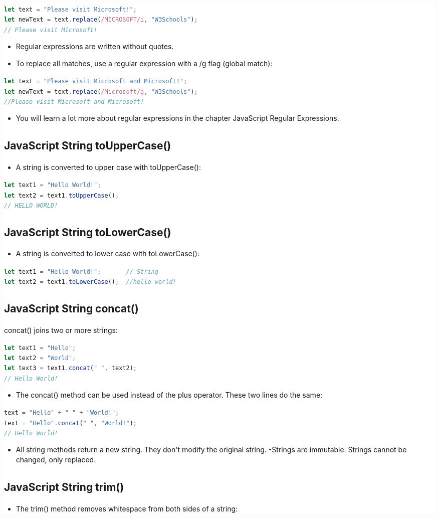 ```js
let text = "Please visit Microsoft!";
let newText = text.replace(/MICROSOFT/i, "W3Schools");
// Please visit Microsoft!
```
- Regular expressions are written without quotes.

- To replace all matches, use a regular expression with a /g flag (global match):

```js
let text = "Please visit Microsoft and Microsoft!";
let newText = text.replace(/Microsoft/g, "W3Schools");
//Please visit Microsoft and Microsoft!

```
- You will learn a lot more about regular expressions in the chapter JavaScript Regular Expressions.


## JavaScript String toUpperCase()
- A string is converted to upper case with toUpperCase():

```js
let text1 = "Hello World!";
let text2 = text1.toUpperCase();
// HELLO WORLD!
```

## JavaScript String toLowerCase()

- A string is converted to lower case with toLowerCase():
```js
let text1 = "Hello World!";       // String
let text2 = text1.toLowerCase();  //hello world!
```

## JavaScript String concat()
concat() joins two or more strings:

```js
let text1 = "Hello";
let text2 = "World";
let text3 = text1.concat(" ", text2);
// Hello World!
```
- The concat() method can be used instead of the plus operator. These two lines do the same:
```js
text = "Hello" + " " + "World!";
text = "Hello".concat(" ", "World!");
// Hello World!
```
- All string methods return a new string. They don't modify the original string.
-Strings are immutable: Strings cannot be changed, only replaced.

## JavaScript String trim()
- The trim() method removes whitespace from both sides of a string:
